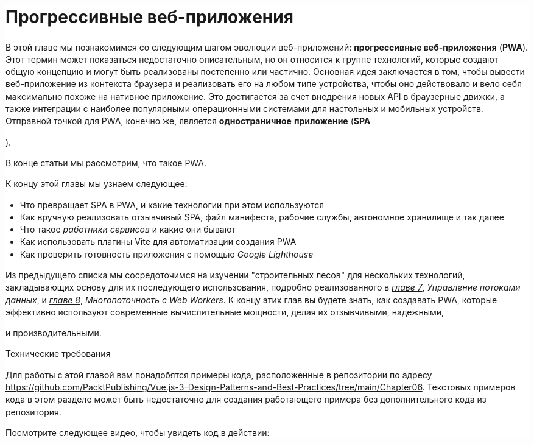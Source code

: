 # Прогрессивные веб-приложения

В этой главе мы познакомимся со следующим шагом эволюции веб-приложений:
**прогрессивные веб-приложения** (**PWA**). Этот термин может показаться
недостаточно описательным, но он относится к группе технологий, которые
создают общую концепцию и могут быть реализованы постепенно или
частично. Основная идея заключается в том, чтобы вывести веб-приложение
из контекста браузера и реализовать его на любом типе устройства, чтобы
оно действовало и вело себя максимально похоже на нативное приложение.
Это достигается за счет внедрения новых API в браузерные движки, а также
интеграции с наиболее популярными операционными системами для настольных
и мобильных устройств. Отправной точкой для PWA, конечно же, является
**одностраничное** **приложение**<span class="No-Break"> (</span><span
class="No-Break">**SPA**</span>

).

В конце статьи мы рассмотрим, что такое PWA.

К концу этой главы мы узнаем следующее:

-   Что превращает SPA в PWA, и какие технологии при этом используются
-   Как вручную реализовать отзывчивый SPA, файл манифеста, рабочие
    службы, автономное хранилище и так далее
-   Что такое *работники сервисов*
    и какие они бывают
-   Как использовать плагины Vite для автоматизации создания PWA
-   Как проверить готовность приложения с помощью *Google Lighthouse*

Из предыдущего списка мы сосредоточимся на изучении "строительных лесов"
для нескольких технологий, закладывающих основу для их последующего
использования, подробно реализованного в [*главе
7*](https://learning.oreilly.com/library/view/vue-js-3-design/9781803238074/B18602_07.xhtml#_idTextAnchor173),
*Управление потоками данных*, и [<span class="No-Break">*главе
8*</span>](https://learning.oreilly.com/library/view/vue-js-3-design/9781803238074/B18602_08.xhtml#_idTextAnchor186),
*Многопоточность с Web Workers*. К концу этих глав вы будете знать, как
создавать PWA, которые эффективно используют современные вычислительные
мощности, делая их отзывчивыми, надежными,

и производительными.

Технические требования

Для работы с этой главой вам понадобятся примеры кода, расположенные в
репозитории по адресу
<https://github.com/PacktPublishing/Vue.js-3-Design-Patterns-and-Best-Practices/tree/main/Chapter06>.
Текстовых примеров кода в этом разделе может быть недостаточно для
создания работающего примера без дополнительного кода из репозитория.

Посмотрите следующее видео, чтобы увидеть код в действии:
